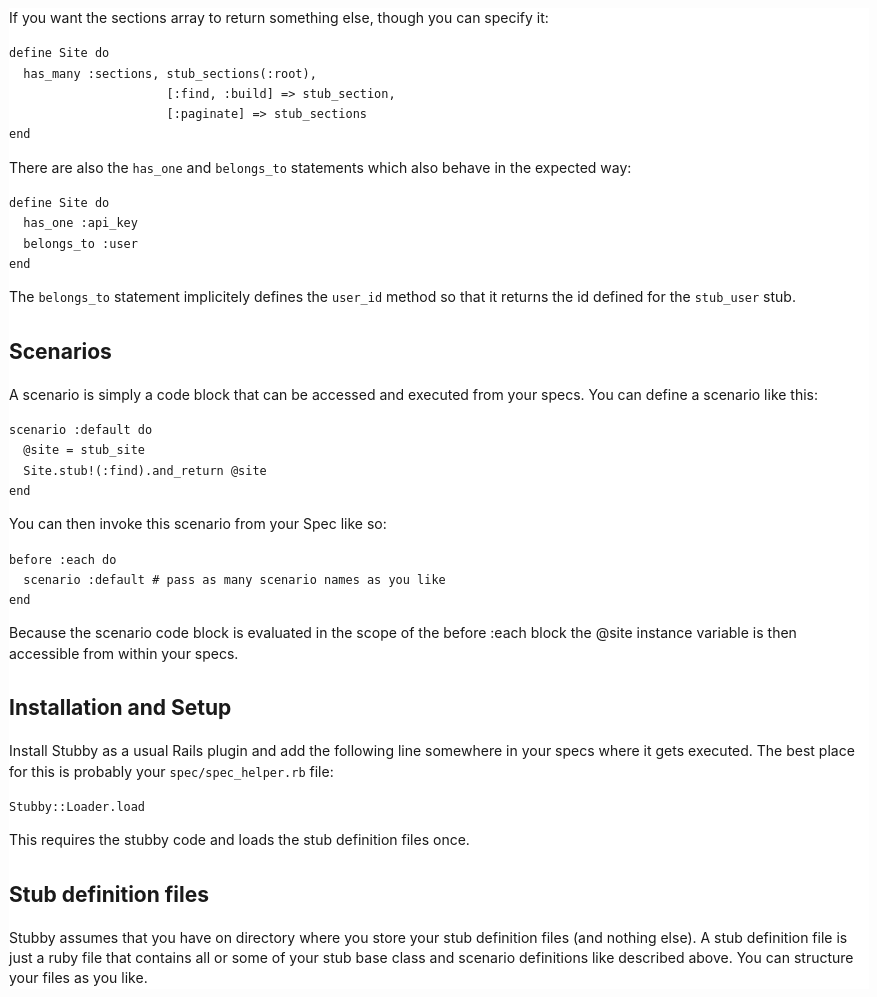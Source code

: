 
If you want the sections array to return something else, though you can specify 
it:

    define Site do
      has_many :sections, stub_sections(:root),
                          [:find, :build] => stub_section,
                          [:paginate] => stub_sections  
    end

There are also the `has_one` and `belongs_to` statements which also behave in 
the expected way:

    define Site do
      has_one :api_key
      belongs_to :user
    end

The `belongs_to` statement implicitely defines the `user_id` method so that it
returns the id defined for the `stub_user` stub.

## Scenarios

A scenario is simply a code block that can be accessed and executed from your
specs. You can define a scenario like this:

    scenario :default do
      @site = stub_site
      Site.stub!(:find).and_return @site 
    end

You can then invoke this scenario from your Spec like so:

    before :each do
      scenario :default # pass as many scenario names as you like
    end

Because the scenario code block is evaluated in the scope of the before :each
block the @site instance variable is then accessible from within your specs.

## Installation and Setup

Install Stubby as a usual Rails plugin and add the following line somewhere 
in your specs where it gets executed. The best place for this is probably
your `spec/spec_helper.rb` file:

    Stubby::Loader.load

This requires the stubby code and loads the stub definition files once.

## Stub definition files

Stubby assumes that you have on directory where you store your stub definition
files (and nothing else). A stub definition file is just a ruby file that contains
all or some of your stub base class and scenario definitions like described above. 
You can structure your files as you like.
